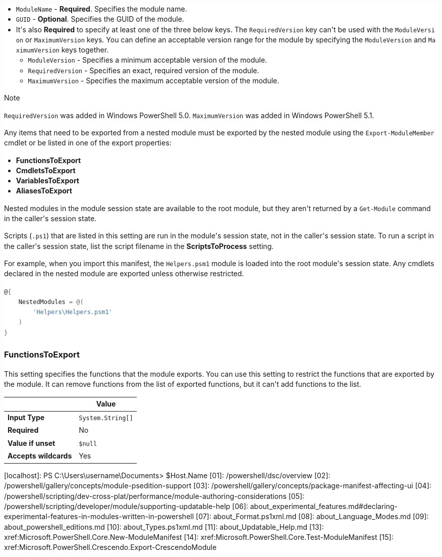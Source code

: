 - `ModuleName` - **Required**. Specifies the module name.
- `GUID` - **Optional**. Specifies the GUID of the module.
- It's also **Required** to specify at least one of the three below keys. The
  `RequiredVersion` key can't be used with the `ModuleVersion` or
  `MaximumVersion` keys. You can define an acceptable version range for the
  module by specifying the `ModuleVersion` and `MaximumVersion` keys together.
  - `ModuleVersion` - Specifies a minimum acceptable version of the module.
  - `RequiredVersion` - Specifies an exact, required version of the module.
  - `MaximumVersion` - Specifies the maximum acceptable version of the module.

> [!NOTE]
> `RequiredVersion` was added in Windows PowerShell 5.0.
> `MaximumVersion` was added in Windows PowerShell 5.1.

Any items that need to be exported from a nested module must be exported by the
nested module using the `Export-ModuleMember` cmdlet or be listed in one of the
export properties:

- **FunctionsToExport**
- **CmdletsToExport**
- **VariablesToExport**
- **AliasesToExport**

Nested modules in the module session state are available to the root module,
but they aren't returned by a `Get-Module` command in the caller's session
state.

Scripts (`.ps1`) that are listed in this setting are run in the module's
session state, not in the caller's session state. To run a script in the
caller's session state, list the script filename in the **ScriptsToProcess**
setting.

For example, when you import this manifest, the `Helpers.psm1` module is loaded
into the root module's session state. Any cmdlets declared in the nested module
are exported unless otherwise restricted.

```powershell
@{
    NestedModules = @(
        'Helpers\Helpers.psm1'
    )
}
```

### FunctionsToExport

This setting specifies the functions that the module exports. You can use this
setting to restrict the functions that are exported by the module. It can
remove functions from the list of exported functions, but it can't add
functions to the list.

|                       |       Value       |
| --------------------- | ----------------- |
| **Input Type**        | `System.String[]` |
| **Required**          | No                |
| **Value if unset**    | `$null`           |
| **Accepts wildcards** | Yes               |


[localhost]: PS C:\Users\username\Documents> $Host.Name
[01]: /powershell/dsc/overview
[02]: /powershell/gallery/concepts/module-psedition-support
[03]: /powershell/gallery/concepts/package-manifest-affecting-ui
[04]: /powershell/scripting/dev-cross-plat/performance/module-authoring-considerations
[05]: /powershell/scripting/developer/module/supporting-updatable-help
[06]: about_experimental_features.md#declaring-experimental-features-in-modules-written-in-powershell
[07]: about_Format.ps1xml.md
[08]: about_Language_Modes.md
[09]: about_powershell_editions.md
[10]: about_Types.ps1xml.md
[11]: about_Updatable_Help.md
[13]: xref:Microsoft.PowerShell.Core.New-ModuleManifest
[14]: xref:Microsoft.PowerShell.Core.Test-ModuleManifest
[15]: xref:Microsoft.PowerShell.Crescendo.Export-CrescendoModule
